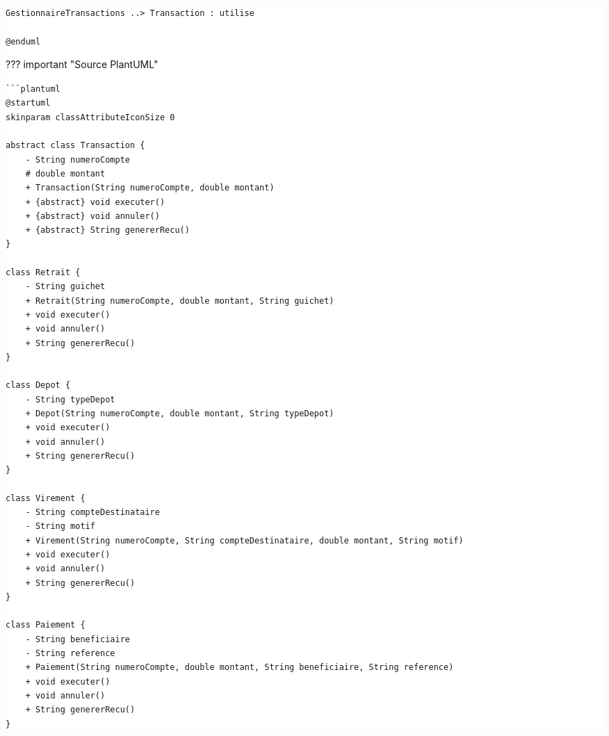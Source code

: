 ```puml
GestionnaireTransactions ..> Transaction : utilise

@enduml
```

??? important "Source PlantUML"

    ```plantuml
    @startuml
    skinparam classAttributeIconSize 0

    abstract class Transaction {
        - String numeroCompte
        # double montant
        + Transaction(String numeroCompte, double montant)
        + {abstract} void executer()
        + {abstract} void annuler()
        + {abstract} String genererRecu()
    }
    
    class Retrait {
        - String guichet
        + Retrait(String numeroCompte, double montant, String guichet)
        + void executer()
        + void annuler()
        + String genererRecu()
    }
    
    class Depot {
        - String typeDepot
        + Depot(String numeroCompte, double montant, String typeDepot)
        + void executer()
        + void annuler()
        + String genererRecu()
    }
    
    class Virement {
        - String compteDestinataire
        - String motif
        + Virement(String numeroCompte, String compteDestinataire, double montant, String motif)
        + void executer()
        + void annuler()
        + String genererRecu()
    }
    
    class Paiement {
        - String beneficiaire
        - String reference
        + Paiement(String numeroCompte, double montant, String beneficiaire, String reference)
        + void executer()
        + void annuler()
        + String genererRecu()
    }
    
